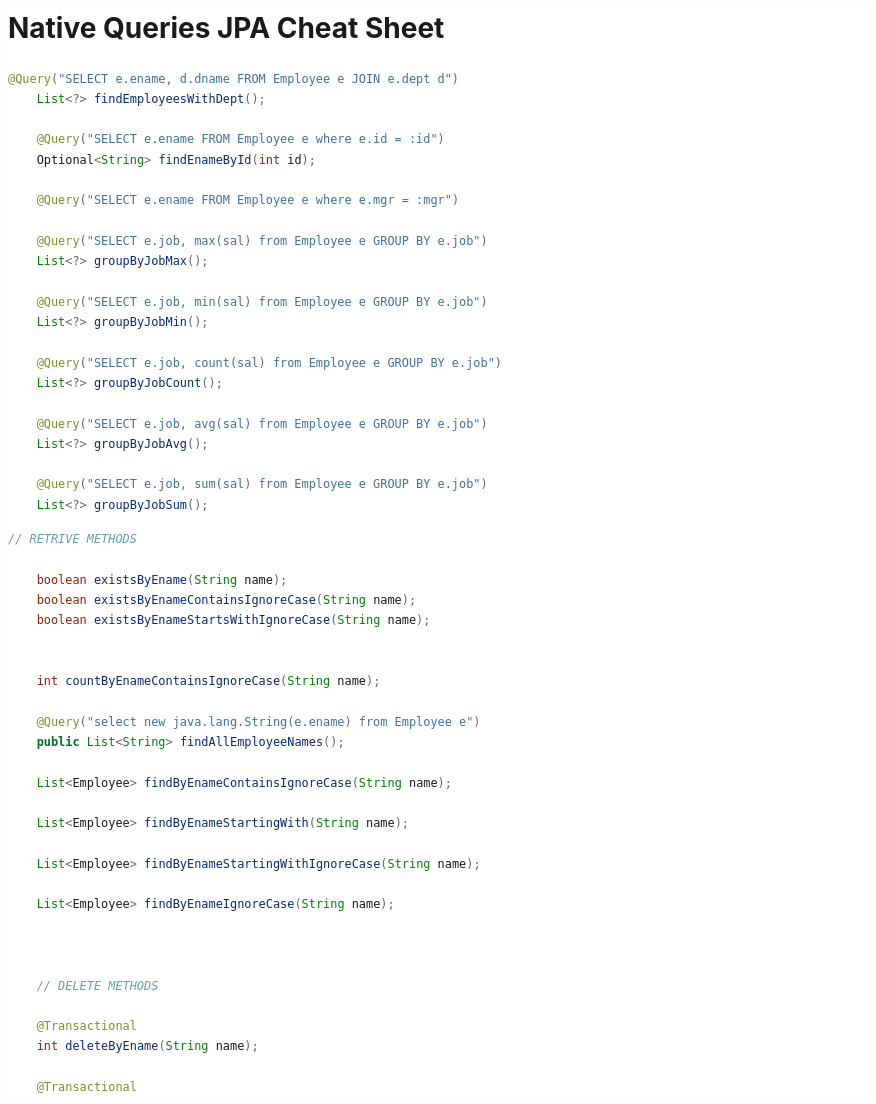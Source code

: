 
# Native Queries JPA Cheat Sheet






```java
@Query("SELECT e.ename, d.dname FROM Employee e JOIN e.dept d")
	List<?> findEmployeesWithDept();
	
	@Query("SELECT e.ename FROM Employee e where e.id = :id")
	Optional<String> findEnameById(int id);

	@Query("SELECT e.ename FROM Employee e where e.mgr = :mgr")
	
	@Query("SELECT e.job, max(sal) from Employee e GROUP BY e.job")
	List<?> groupByJobMax();
	
	@Query("SELECT e.job, min(sal) from Employee e GROUP BY e.job")
	List<?> groupByJobMin();

	@Query("SELECT e.job, count(sal) from Employee e GROUP BY e.job")
	List<?> groupByJobCount();

	@Query("SELECT e.job, avg(sal) from Employee e GROUP BY e.job")
	List<?> groupByJobAvg();
	
	@Query("SELECT e.job, sum(sal) from Employee e GROUP BY e.job")
	List<?> groupByJobSum();
```









```java
// RETRIVE METHODS
	
	boolean existsByEname(String name);
	boolean existsByEnameContainsIgnoreCase(String name);
	boolean existsByEnameStartsWithIgnoreCase(String name);

	
	int countByEnameContainsIgnoreCase(String name);
	
	@Query("select new java.lang.String(e.ename) from Employee e")
	public List<String> findAllEmployeeNames();
	
	List<Employee> findByEnameContainsIgnoreCase(String name);

	List<Employee> findByEnameStartingWith(String name);

	List<Employee> findByEnameStartingWithIgnoreCase(String name);

	List<Employee> findByEnameIgnoreCase(String name);

	
	
	// DELETE METHODS
	
	@Transactional
	int deleteByEname(String name);

	@Transactional
```